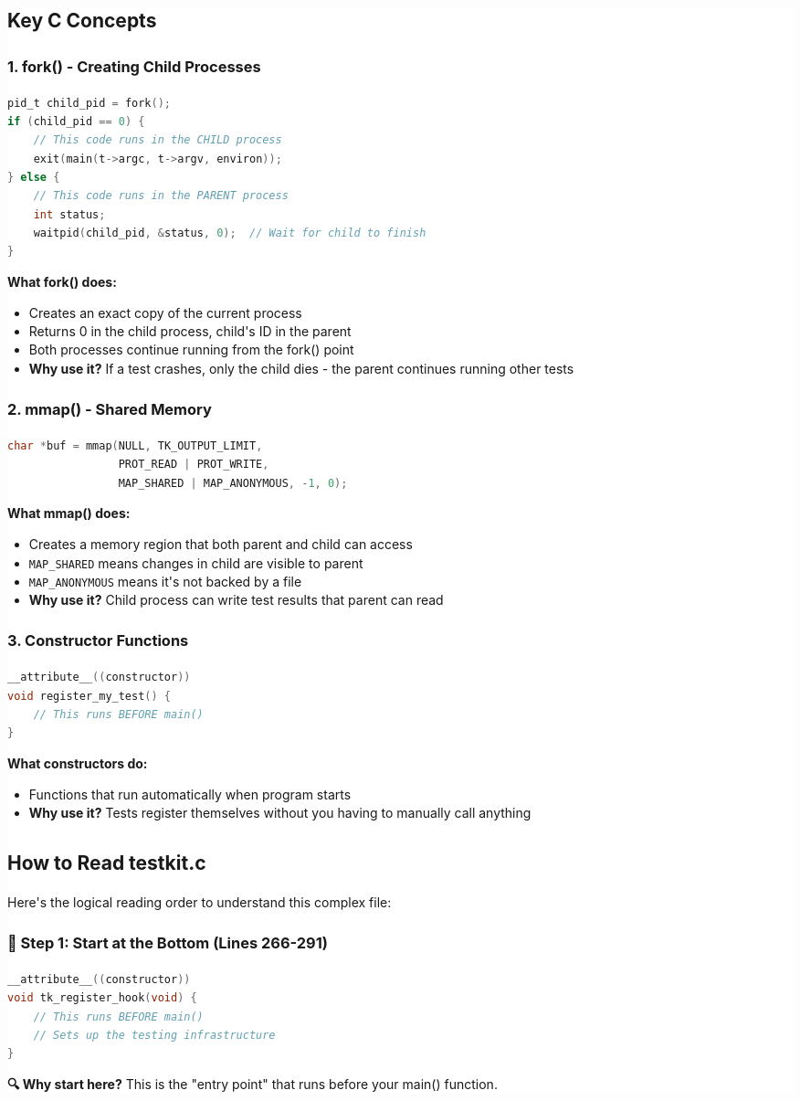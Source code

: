 ## Key C Concepts

### 1. fork() - Creating Child Processes
```c
pid_t child_pid = fork();
if (child_pid == 0) {
    // This code runs in the CHILD process
    exit(main(t->argc, t->argv, environ));
} else {
    // This code runs in the PARENT process
    int status;
    waitpid(child_pid, &status, 0);  // Wait for child to finish
}
```

**What fork() does:**
- Creates an exact copy of the current process
- Returns 0 in the child process, child's ID in the parent
- Both processes continue running from the fork() point
- **Why use it?** If a test crashes, only the child dies - the parent continues running other tests

### 2. mmap() - Shared Memory
```c
char *buf = mmap(NULL, TK_OUTPUT_LIMIT, 
                 PROT_READ | PROT_WRITE,
                 MAP_SHARED | MAP_ANONYMOUS, -1, 0);
```

**What mmap() does:**
- Creates a memory region that both parent and child can access
- `MAP_SHARED` means changes in child are visible to parent
- `MAP_ANONYMOUS` means it's not backed by a file
- **Why use it?** Child process can write test results that parent can read

### 3. Constructor Functions
```c
__attribute__((constructor))
void register_my_test() {
    // This runs BEFORE main()
}
```

**What constructors do:**
- Functions that run automatically when program starts
- **Why use it?** Tests register themselves without you having to manually call anything

## How to Read testkit.c

Here's the logical reading order to understand this complex file:

### 📍 Step 1: Start at the Bottom (Lines 266-291)
```c
__attribute__((constructor))
void tk_register_hook(void) {
    // This runs BEFORE main()
    // Sets up the testing infrastructure
}
```
**🔍 Why start here?** This is the "entry point" that runs before your main() function.
